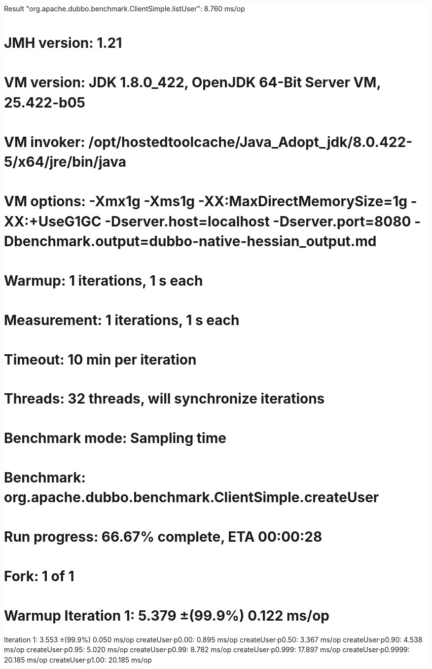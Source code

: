 
Result "org.apache.dubbo.benchmark.ClientSimple.listUser":
  8.760 ms/op


# JMH version: 1.21
# VM version: JDK 1.8.0_422, OpenJDK 64-Bit Server VM, 25.422-b05
# VM invoker: /opt/hostedtoolcache/Java_Adopt_jdk/8.0.422-5/x64/jre/bin/java
# VM options: -Xmx1g -Xms1g -XX:MaxDirectMemorySize=1g -XX:+UseG1GC -Dserver.host=localhost -Dserver.port=8080 -Dbenchmark.output=dubbo-native-hessian_output.md
# Warmup: 1 iterations, 1 s each
# Measurement: 1 iterations, 1 s each
# Timeout: 10 min per iteration
# Threads: 32 threads, will synchronize iterations
# Benchmark mode: Sampling time
# Benchmark: org.apache.dubbo.benchmark.ClientSimple.createUser

# Run progress: 66.67% complete, ETA 00:00:28
# Fork: 1 of 1
# Warmup Iteration   1: 5.379 ±(99.9%) 0.122 ms/op
Iteration   1: 3.553 ±(99.9%) 0.050 ms/op
                 createUser·p0.00:   0.895 ms/op
                 createUser·p0.50:   3.367 ms/op
                 createUser·p0.90:   4.538 ms/op
                 createUser·p0.95:   5.020 ms/op
                 createUser·p0.99:   8.782 ms/op
                 createUser·p0.999:  17.897 ms/op
                 createUser·p0.9999: 20.185 ms/op
                 createUser·p1.00:   20.185 ms/op
